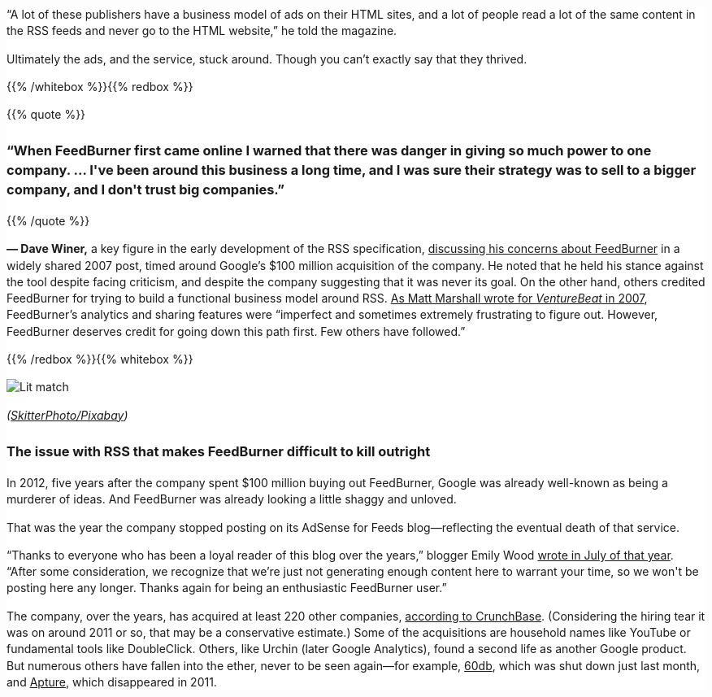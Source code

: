 “A lot of these publishers have a business model of ads on their HTML sites, and a lot of people read a lot of the same content in the RSS feeds and never go to the HTML website,” he told the magazine.

Ultimately the ads, and the service, stuck around. Though you can’t exactly say that they thrived.

{{% /whitebox %}}{{% redbox %}}

{{% quote %}}
### “When FeedBurner first came online I warned that there was danger in giving so much power to one company. … I've been around this business a long time, and I was sure their strategy was to sell to a bigger company, and I don't trust big companies.”
{{% /quote %}}

**— Dave Winer,** a key figure in the early development of the RSS specification, [discussing his concerns about FeedBurner](http://scripting.com/stories/2007/07/21/whyFeedburnerIsTrouble.html) in a widely shared 2007 post, timed around Google’s $100 million acquisition of the company. He noted that he held his stance against the tool despite facing criticism, and despite the company suggesting that it was never its goal. On the other hand, others credited FeedBurner for trying to build a functional business model around RSS. [As Matt Marshall wrote for *VentureBeat* in 2007](https://venturebeat.com/2007/05/23/google-buys-feedburner-for-100m/), FeedBurner’s analytics and sharing features were “imperfect and sometimes extremely frustrating to figure out. However, FeedBurner deserves credit for going down this path first. Few others have followed.” 

{{% /redbox %}}{{% whitebox %}}

![Lit match](https://tedium.imgix.net/2017/11/1114_match.jpg)

*([SkitterPhoto/Pixabay](https://pixabay.com/en/match-lit-match-fire-flame-glow-1091636/))*

### The issue with RSS that makes FeedBurner difficult to kill outright

In 2012, five years after the company spent $100 million buying out FeedBurner, Google was already well-known as being a murderer of ideas. And FeedBurner was already looking a little shaggy and unloved.

That was the year the company stopped posting on its AdSense for Feeds blog—reflecting the eventual death of that service.

“Thanks to everyone who has been a loyal reader of this blog over the years,” blogger Emily Wood [wrote in July of that year](http://adsenseforfeeds.blogspot.com/2012/07/saying-goodbye-to-adsense-for-feeds-blog.html). “After some consideration, we recognize that we’re just not generating enough content here to warrant your time, so we won't be posting here any longer. Thanks again for being an enthusiastic FeedBurner user.”

The company, over the years, has acquired at least 220 other companies, [according to CrunchBase](https://www.crunchbase.com/search/acquisitions/field/organizations/num_acquisitions/google). (Considering the hiring tear it was on around 2011 or so, that may be a conservative estimate.) Some of the acquisitions are household names like YouTube or fundamental tools like DoubleClick. Others, like Urchin (later Google Analytics), found a second life as another Google product. But numerous others have fallen into the ether, never to be seen again—for example, [60db](https://60db.co/), which was shut down just last month, and [Apture](http://apture.com/), which disappeared in 2011.
